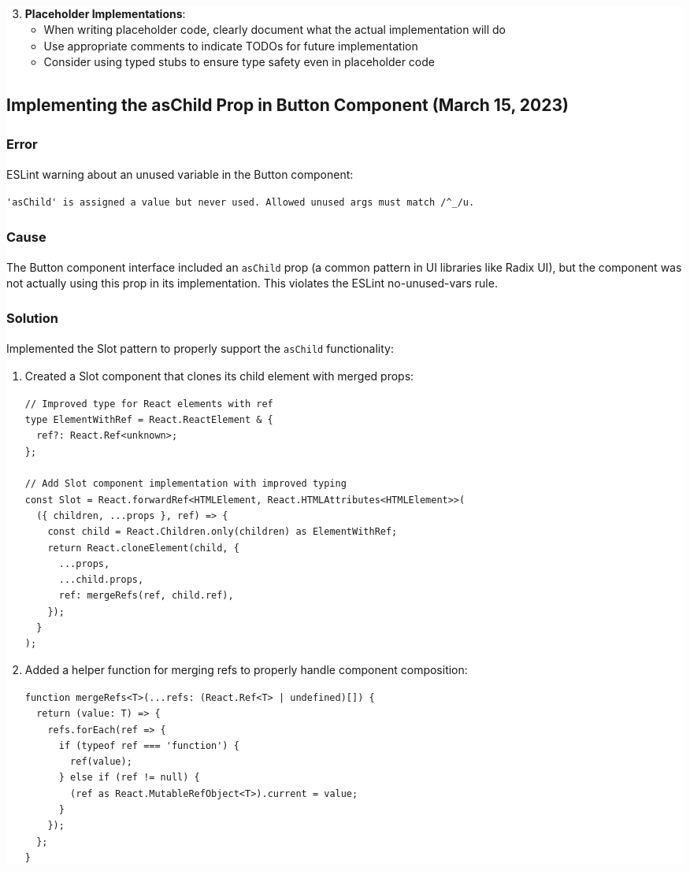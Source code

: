 3. **Placeholder Implementations**:
   - When writing placeholder code, clearly document what the actual implementation will do
   - Use appropriate comments to indicate TODOs for future implementation
   - Consider using typed stubs to ensure type safety even in placeholder code

## Implementing the asChild Prop in Button Component (March 15, 2023)

### Error

ESLint warning about an unused variable in the Button component:

```
'asChild' is assigned a value but never used. Allowed unused args must match /^_/u.
```

### Cause

The Button component interface included an `asChild` prop (a common pattern in UI libraries like Radix UI), but the component was not actually using this prop in its implementation. This violates the ESLint no-unused-vars rule.

### Solution

Implemented the Slot pattern to properly support the `asChild` functionality:

1. Created a Slot component that clones its child element with merged props:

   ```tsx
   // Improved type for React elements with ref
   type ElementWithRef = React.ReactElement & {
     ref?: React.Ref<unknown>;
   };

   // Add Slot component implementation with improved typing
   const Slot = React.forwardRef<HTMLElement, React.HTMLAttributes<HTMLElement>>(
     ({ children, ...props }, ref) => {
       const child = React.Children.only(children) as ElementWithRef;
       return React.cloneElement(child, {
         ...props,
         ...child.props,
         ref: mergeRefs(ref, child.ref),
       });
     }
   );
   ```

2. Added a helper function for merging refs to properly handle component composition:

   ```tsx
   function mergeRefs<T>(...refs: (React.Ref<T> | undefined)[]) {
     return (value: T) => {
       refs.forEach(ref => {
         if (typeof ref === 'function') {
           ref(value);
         } else if (ref != null) {
           (ref as React.MutableRefObject<T>).current = value;
         }
       });
     };
   }
   ```
